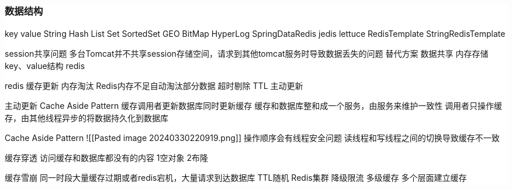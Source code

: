 
### 数据结构
key
value
	String
	Hash
	List
	Set
	SortedSet
	GEO
	BitMap
	HyperLog
SpringDataRedis
	jedis
	lettuce
RedisTemplate
StringRedisTemplate


session共享问题
	多台Tomcat并不共享session存储空间，请求到其他tomcat服务时导致数据丢失的问题
	替代方案
		数据共享
		内存存储
		key、value结构
	redis

redis
	缓存更新
		内存淘汰  Redis内存不足自动淘汰部分数据
		超时剔除  TTL
		主动更新

主动更新
	Cache Aside Pattern 缓存调用者更新数据库同时更新缓存
	缓存和数据库整和成一个服务，由服务来维护一致性
	调用者只操作缓存，由其他线程异步的将数据持久化到数据库

Cache Aside Pattern
![[Pasted image 20240330220919.png]]
操作顺序会有线程安全问题
	读线程和写线程之间的切换导致缓存不一致

缓存穿透
	访问缓存和数据库都没有的内容
	1空对象
	2布隆

缓存雪崩
	同一时段大量缓存过期或者redis宕机，大量请求到达数据库
	TTL随机
	Redis集群
	降级限流
	多级缓存
		多个层面建立缓存
